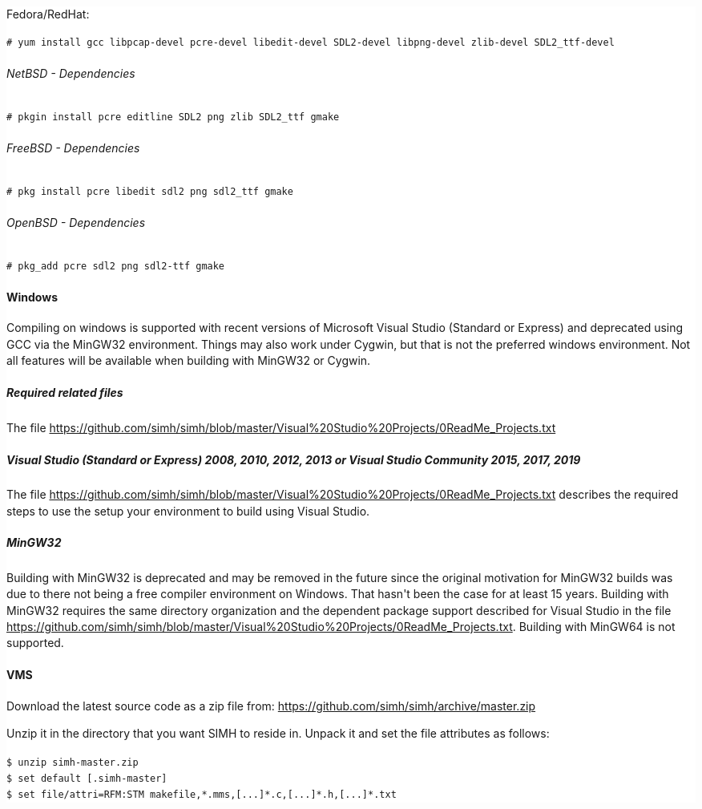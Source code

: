 Fedora/RedHat:

    # yum install gcc libpcap-devel pcre-devel libedit-devel SDL2-devel libpng-devel zlib-devel SDL2_ttf-devel

###### NetBSD - Dependencies

    # pkgin install pcre editline SDL2 png zlib SDL2_ttf gmake

###### FreeBSD - Dependencies

    # pkg install pcre libedit sdl2 png sdl2_ttf gmake

###### OpenBSD - Dependencies

    # pkg_add pcre sdl2 png sdl2-ttf gmake

#### Windows

Compiling on windows is supported with recent versions of Microsoft Visual Studio (Standard or Express) and deprecated using GCC via the MinGW32 environment.  Things may also work under Cygwin, but that is not the preferred windows environment.  Not all features will be available when building with MinGW32 or Cygwin.

##### Required related files
The file https://github.com/simh/simh/blob/master/Visual%20Studio%20Projects/0ReadMe_Projects.txt

##### Visual Studio (Standard or Express) 2008, 2010, 2012, 2013 or Visual Studio Community 2015, 2017, 2019

The file https://github.com/simh/simh/blob/master/Visual%20Studio%20Projects/0ReadMe_Projects.txt describes the required steps to use the setup your environment to build using Visual Studio.

##### MinGW32


Building with MinGW32 is deprecated and may be removed in the future since the original motivation for MinGW32 builds was due to there not being a free compiler environment on Windows.  That hasn't been the case for at least 15 years.
Building with MinGW32 requires the same directory organization and the dependent package support described for Visual Studio in the file https://github.com/simh/simh/blob/master/Visual%20Studio%20Projects/0ReadMe_Projects.txt.  Building with MinGW64 is not supported.

#### VMS

Download the latest source code as a zip file from: https://github.com/simh/simh/archive/master.zip

Unzip it in the directory that you want SIMH to reside in.  Unpack it and 
set the file attributes as follows:

    $ unzip simh-master.zip
    $ set default [.simh-master]
    $ set file/attri=RFM:STM makefile,*.mms,[...]*.c,[...]*.h,[...]*.txt
